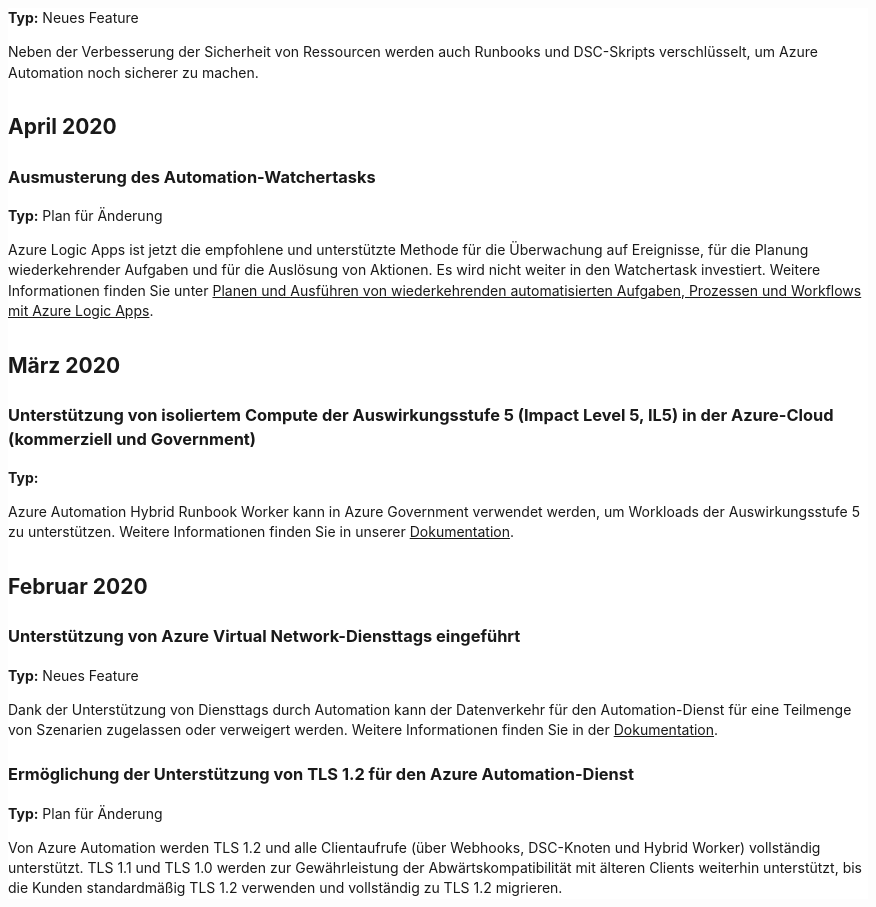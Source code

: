 **Typ:** Neues Feature

Neben der Verbesserung der Sicherheit von Ressourcen werden auch Runbooks und DSC-Skripts verschlüsselt, um Azure Automation noch sicherer zu machen.

## <a name="april-2020"></a>April 2020

### <a name="retirement-of-the-automation-watcher-task"></a>Ausmusterung des Automation-Watchertasks

**Typ:** Plan für Änderung

Azure Logic Apps ist jetzt die empfohlene und unterstützte Methode für die Überwachung auf Ereignisse, für die Planung wiederkehrender Aufgaben und für die Auslösung von Aktionen. Es wird nicht weiter in den Watchertask investiert. Weitere Informationen finden Sie unter [Planen und Ausführen von wiederkehrenden automatisierten Aufgaben, Prozessen und Workflows mit Azure Logic Apps](../logic-apps/concepts-schedule-automated-recurring-tasks-workflows.md).

## <a name="march-2020"></a>März 2020

### <a name="support-for-impact-level-5-il5-compute-isolation-in-azure-commercial-and-government-cloud"></a>Unterstützung von isoliertem Compute der Auswirkungsstufe 5 (Impact Level 5, IL5) in der Azure-Cloud (kommerziell und Government)

**Typ:**

Azure Automation Hybrid Runbook Worker kann in Azure Government verwendet werden, um Workloads der Auswirkungsstufe 5 zu unterstützen. Weitere Informationen finden Sie in unserer [Dokumentation](automation-hybrid-runbook-worker.md#support-for-impact-level-5-il5).

## <a name="february-2020"></a>Februar 2020

### <a name="introduced-support-for-azure-virtual-network-service-tags"></a>Unterstützung von Azure Virtual Network-Diensttags eingeführt

**Typ:** Neues Feature

Dank der Unterstützung von Diensttags durch Automation kann der Datenverkehr für den Automation-Dienst für eine Teilmenge von Szenarien zugelassen oder verweigert werden. Weitere Informationen finden Sie in der [Dokumentation](automation-hybrid-runbook-worker.md#service-tags).

### <a name="enable-tls-12-support-for-azure-automation-service"></a>Ermöglichung der Unterstützung von TLS 1.2 für den Azure Automation-Dienst

**Typ:** Plan für Änderung

Von Azure Automation werden TLS 1.2 und alle Clientaufrufe (über Webhooks, DSC-Knoten und Hybrid Worker) vollständig unterstützt. TLS 1.1 und TLS 1.0 werden zur Gewährleistung der Abwärtskompatibilität mit älteren Clients weiterhin unterstützt, bis die Kunden standardmäßig TLS 1.2 verwenden und vollständig zu TLS 1.2 migrieren.
